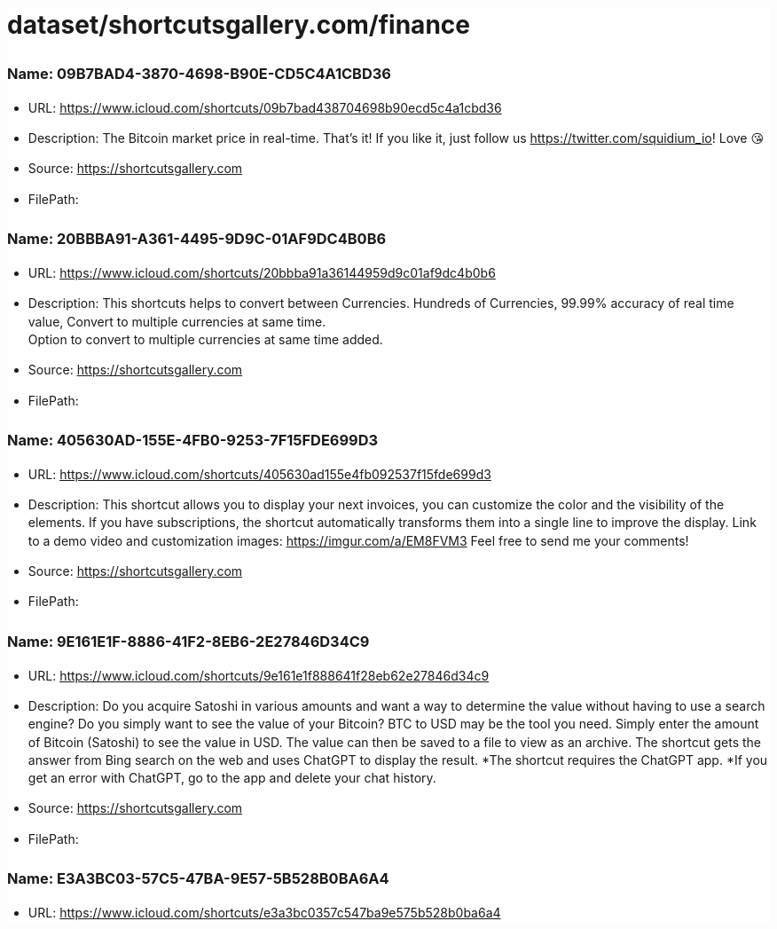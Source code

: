 # dataset/shortcutsgallery.com/finance

### Name: 09B7BAD4-3870-4698-B90E-CD5C4A1CBD36

- URL: https://www.icloud.com/shortcuts/09b7bad438704698b90ecd5c4a1cbd36

- Description: The Bitcoin market price in real-time. That’s it!
If you like it, just follow us https://twitter.com/squidium_io! Love 😘

- Source: https://shortcutsgallery.com

- FilePath: 

### Name: 20BBBA91-A361-4495-9D9C-01AF9DC4B0B6

- URL: https://www.icloud.com/shortcuts/20bbba91a36144959d9c01af9dc4b0b6

- Description: This shortcuts helps to convert between Currencies. Hundreds of Currencies, 99.99% accuracy of real time value, Convert to multiple currencies at same time.  
									        	Option to convert to multiple currencies at same time added. 									      	

- Source: https://shortcutsgallery.com

- FilePath: 

### Name: 405630AD-155E-4FB0-9253-7F15FDE699D3

- URL: https://www.icloud.com/shortcuts/405630ad155e4fb092537f15fde699d3

- Description: This shortcut allows you to display your next invoices, you can customize the color and the visibility of the elements. If you have subscriptions, the shortcut automatically transforms them into a single line to improve the display. Link to a demo video and customization images: https://imgur.com/a/EM8FVM3 Feel free to send me your comments!

- Source: https://shortcutsgallery.com

- FilePath: 

### Name: 9E161E1F-8886-41F2-8EB6-2E27846D34C9

- URL: https://www.icloud.com/shortcuts/9e161e1f888641f28eb62e27846d34c9

- Description: Do you acquire Satoshi in various amounts and want a way to determine the value without having to use a search engine? Do you simply want to see the value of your Bitcoin? BTC to USD may be the tool you need. Simply enter the amount of Bitcoin (Satoshi) to see the value in USD. The value can then be saved to a file to view as an archive. The shortcut gets the answer from Bing search on the web and uses ChatGPT to display the result. *The shortcut requires the ChatGPT app. *If you get an error with ChatGPT, go to the app and delete your chat history.

- Source: https://shortcutsgallery.com

- FilePath: 

### Name: E3A3BC03-57C5-47BA-9E57-5B528B0BA6A4

- URL: https://www.icloud.com/shortcuts/e3a3bc0357c547ba9e575b528b0ba6a4
